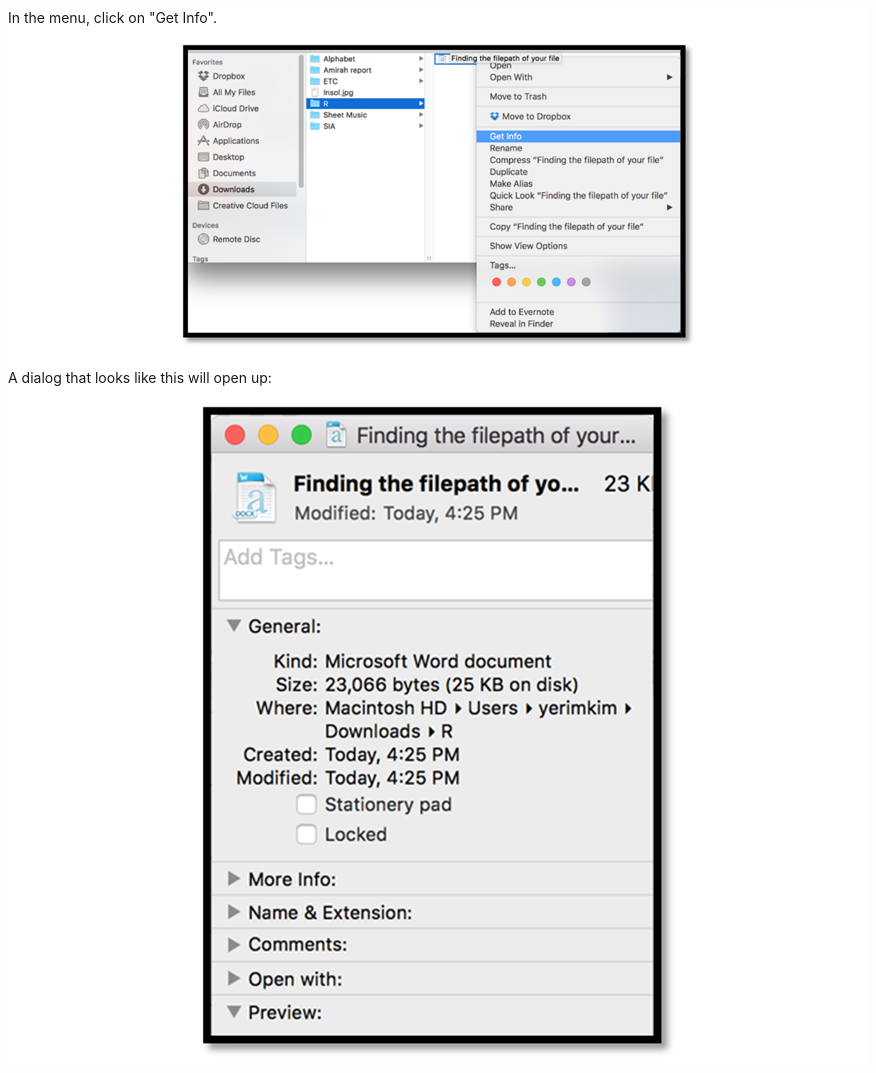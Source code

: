 In the menu, click on "Get Info".

<div style="text-align:center"><img src ="images/832_lesson_01_image_24.png" style="max-width:60%;" /></div>

A dialog that looks like this will open up:

<div style="text-align:center"><img src ="images/832_lesson_01_image_25.png" style="max-width:60%;" /></div>